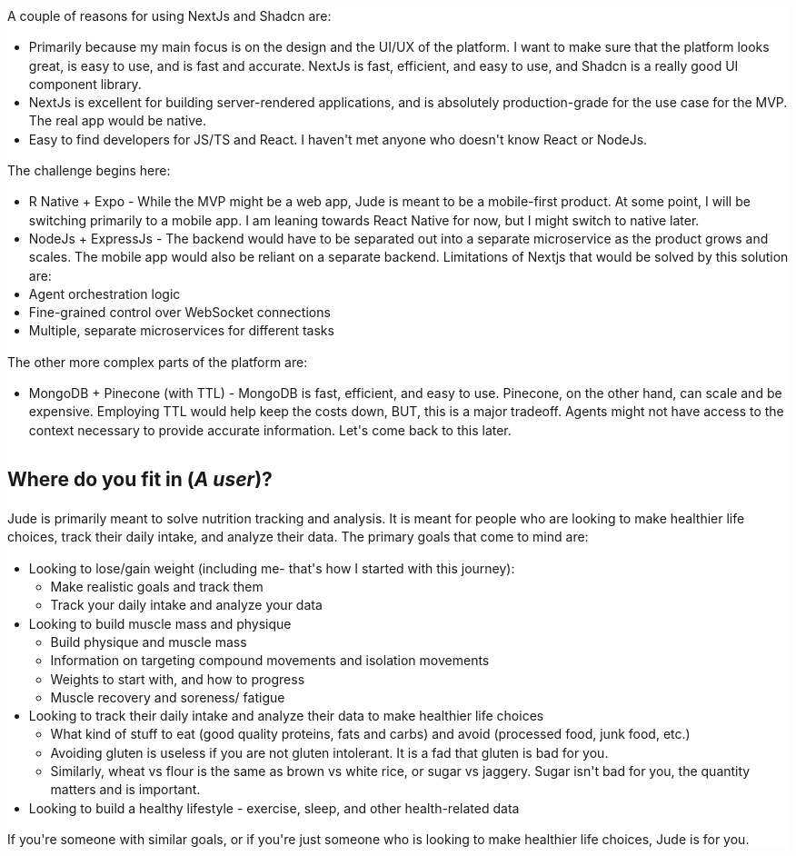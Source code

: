 A couple of reasons for using NextJs and Shadcn are:

- Primarily because my main focus is on the design and the UI/UX of the platform. I want to make sure that the platform looks great, is easy to use, and is fast and accurate. NextJs is fast, efficient, and easy to use, and Shadcn is a really good UI component library.
- NextJs is excellent for building server-rendered applications, and is absolutely production-grade for the use case for the MVP. The real app would be native.
- Easy to find developers for JS/TS and React. I haven't met anyone who doesn't know React or NodeJs. 

The challenge begins here:

- R Native + Expo - While the MVP might be a web app, Jude is meant to be a mobile-first product. At some point, I will be switching primarily to a mobile app. I am leaning towards React Native for now, but I might switch to native later.
- NodeJs + ExpressJs - The backend would have to be separated out into a separate microservice as the product grows and scales. The mobile app would also be reliant on a separate backend. Limitations of Nextjs that would be solved by this solution are:
- Agent orchestration logic
- Fine-grained control over WebSocket connections
- Multiple, separate microservices for different tasks

The other more complex parts of the platform are:

- MongoDB + Pinecone (with TTL) - MongoDB is fast, efficient, and easy to use. Pinecone, on the other hand, can scale and be expensive. Employing TTL would help keep the costs down, BUT, this is a major tradeoff. Agents might not have access to the context necessary to provide accurate information. Let's come back to this later.

## Where do you fit in (*A user*)?




Jude is primarily meant to solve nutrition tracking and analysis. It is meant for people who are looking to make healthier life choices, track their daily intake, and analyze their data. The primary goals that come to mind are:
- Looking to lose/gain weight (including me- that's how I started with this journey):
  - Make realistic goals and track them
  - Track your daily intake and analyze your data
- Looking to build muscle mass and physique
  - Build physique and muscle mass
  - Information on targeting compound movements and isolation movements
  - Weights to start with, and how to progress
  - Muscle recovery and soreness/ fatigue
- Looking to track their daily intake and analyze their data to make healthier life choices
  - What kind of stuff to eat (good quality proteins, fats and carbs) and avoid (processed food, junk food, etc.)
  - Avoiding gluten is useless if you are not gluten intolerant. It is a fad that gluten is bad for you.
  - Similarly, wheat vs flour is the same as brown vs white rice, or sugar vs jaggery. Sugar isn't bad for you, the quantity matters and is important.
- Looking to build a healthy lifestyle - exercise, sleep, and other health-related data

If you're someone with similar goals, or if you're just someone who is looking to make healthier life choices, Jude is for you. 
